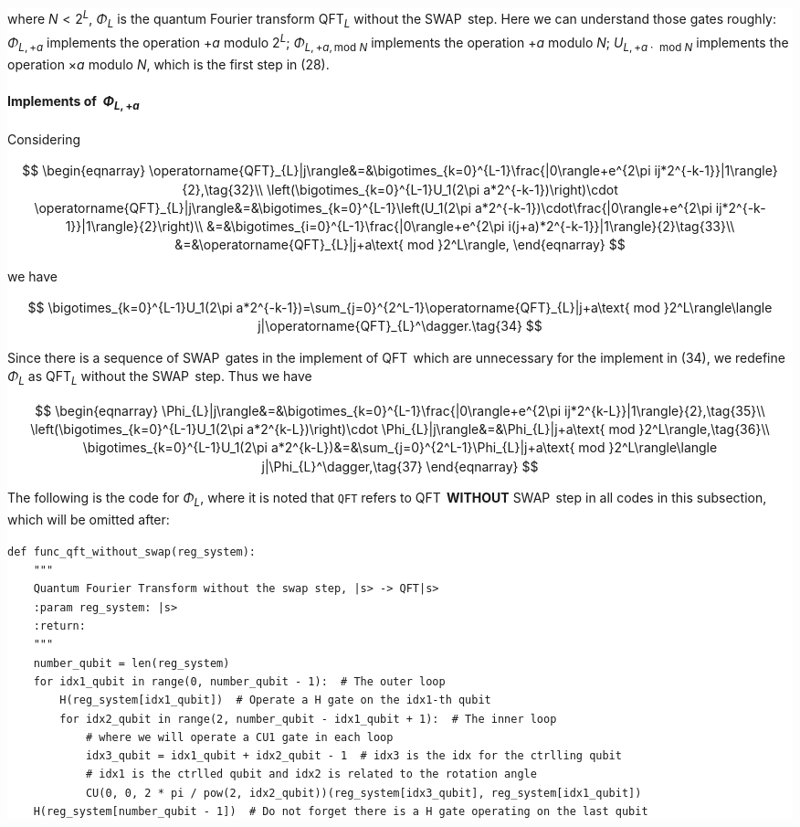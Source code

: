 where $N<2^L$, $\Phi_L$ is the quantum Fourier transform $\operatorname{QFT}_ L$ without the $\operatorname{SWAP}$ step. Here we can understand those gates roughly: $\Phi_{L,+a}$ implements the operation $+a$ modulo $2^L$; $\Phi_{L,+a,\text{mod }N}$ implements the operation $+a$ modulo $N$; $U_{L,+a\cdot\text{ mod }N}$ implements the operation $\times a$ modulo $N$, which is the first step in $(28)$.


#### Implements of $~\Phi$$_{L,+a}$

Considering

$$
\begin{eqnarray}
\operatorname{QFT}_{L}|j\rangle&=&\bigotimes_{k=0}^{L-1}\frac{|0\rangle+e^{2\pi ij*2^{-k-1}}|1\rangle}{2},\tag{32}\\
\left(\bigotimes_{k=0}^{L-1}U_1(2\pi a*2^{-k-1})\right)\cdot
\operatorname{QFT}_{L}|j\rangle&=&\bigotimes_{k=0}^{L-1}\left(U_1(2\pi a*2^{-k-1})\cdot\frac{|0\rangle+e^{2\pi ij*2^{-k-1}}|1\rangle}{2}\right)\\
&=&\bigotimes_{i=0}^{L-1}\frac{|0\rangle+e^{2\pi i(j+a)*2^{-k-1}}|1\rangle}{2}\tag{33}\\
&=&\operatorname{QFT}_{L}|j+a\text{ mod }2^L\rangle,
\end{eqnarray}
$$

we have

$$
\bigotimes_{k=0}^{L-1}U_1(2\pi a*2^{-k-1})=\sum_{j=0}^{2^L-1}\operatorname{QFT}_{L}|j+a\text{ mod }2^L\rangle\langle j|\operatorname{QFT}_{L}^\dagger.\tag{34}
$$

Since there is a sequence of $\operatorname{SWAP}$ gates in the implement of $\operatorname{QFT}$ which are unnecessary for the implement in $(34)$, we redefine $\Phi_L$ as $\operatorname{QFT}_{L}$ without the $\operatorname{SWAP}$ step. Thus we have

$$
\begin{eqnarray}
\Phi_{L}|j\rangle&=&\bigotimes_{k=0}^{L-1}\frac{|0\rangle+e^{2\pi ij*2^{k-L}}|1\rangle}{2},\tag{35}\\
\left(\bigotimes_{k=0}^{L-1}U_1(2\pi a*2^{k-L})\right)\cdot
\Phi_{L}|j\rangle&=&\Phi_{L}|j+a\text{ mod }2^L\rangle,\tag{36}\\
\bigotimes_{k=0}^{L-1}U_1(2\pi a*2^{k-L})&=&\sum_{j=0}^{2^L-1}\Phi_{L}|j+a\text{ mod }2^L\rangle\langle j|\Phi_{L}^\dagger,\tag{37}
\end{eqnarray}
$$

The following is the code for $\Phi_L$, where it is noted that ```QFT``` refers to $\operatorname{QFT}$ **WITHOUT** $\operatorname{SWAP}$ step in all codes in this subsection, which will be omitted after:

```python{.line-numbers}
def func_qft_without_swap(reg_system):
    """
    Quantum Fourier Transform without the swap step, |s> -> QFT|s>
    :param reg_system: |s>
    :return:
    """
    number_qubit = len(reg_system)
    for idx1_qubit in range(0, number_qubit - 1):  # The outer loop
        H(reg_system[idx1_qubit])  # Operate a H gate on the idx1-th qubit
        for idx2_qubit in range(2, number_qubit - idx1_qubit + 1):  # The inner loop
            # where we will operate a CU1 gate in each loop
            idx3_qubit = idx1_qubit + idx2_qubit - 1  # idx3 is the idx for the ctrlling qubit
            # idx1 is the ctrlled qubit and idx2 is related to the rotation angle
            CU(0, 0, 2 * pi / pow(2, idx2_qubit))(reg_system[idx3_qubit], reg_system[idx1_qubit])
    H(reg_system[number_qubit - 1])  # Do not forget there is a H gate operating on the last qubit
```
